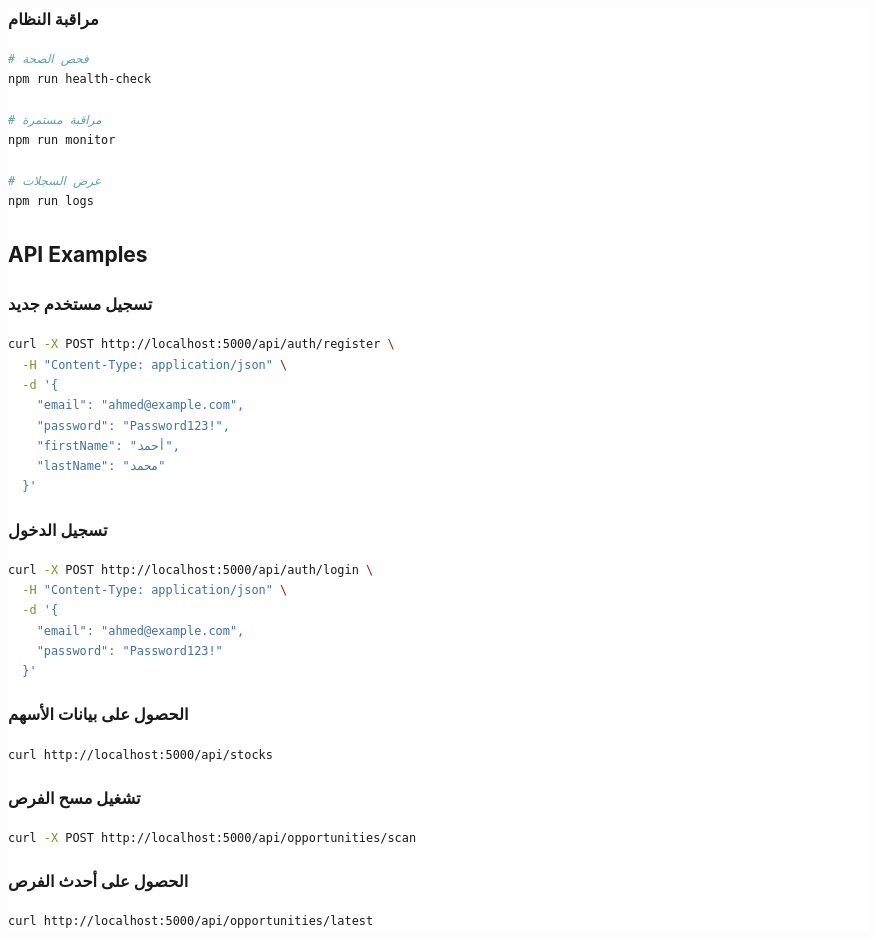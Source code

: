 ### مراقبة النظام
```bash
# فحص الصحة
npm run health-check

# مراقبة مستمرة
npm run monitor

# عرض السجلات
npm run logs
```

## API Examples

### تسجيل مستخدم جديد
```bash
curl -X POST http://localhost:5000/api/auth/register \
  -H "Content-Type: application/json" \
  -d '{
    "email": "ahmed@example.com",
    "password": "Password123!",
    "firstName": "أحمد",
    "lastName": "محمد"
  }'
```

### تسجيل الدخول
```bash
curl -X POST http://localhost:5000/api/auth/login \
  -H "Content-Type: application/json" \
  -d '{
    "email": "ahmed@example.com",
    "password": "Password123!"
  }'
```

### الحصول على بيانات الأسهم
```bash
curl http://localhost:5000/api/stocks
```

### تشغيل مسح الفرص
```bash
curl -X POST http://localhost:5000/api/opportunities/scan
```

### الحصول على أحدث الفرص
```bash
curl http://localhost:5000/api/opportunities/latest
```
